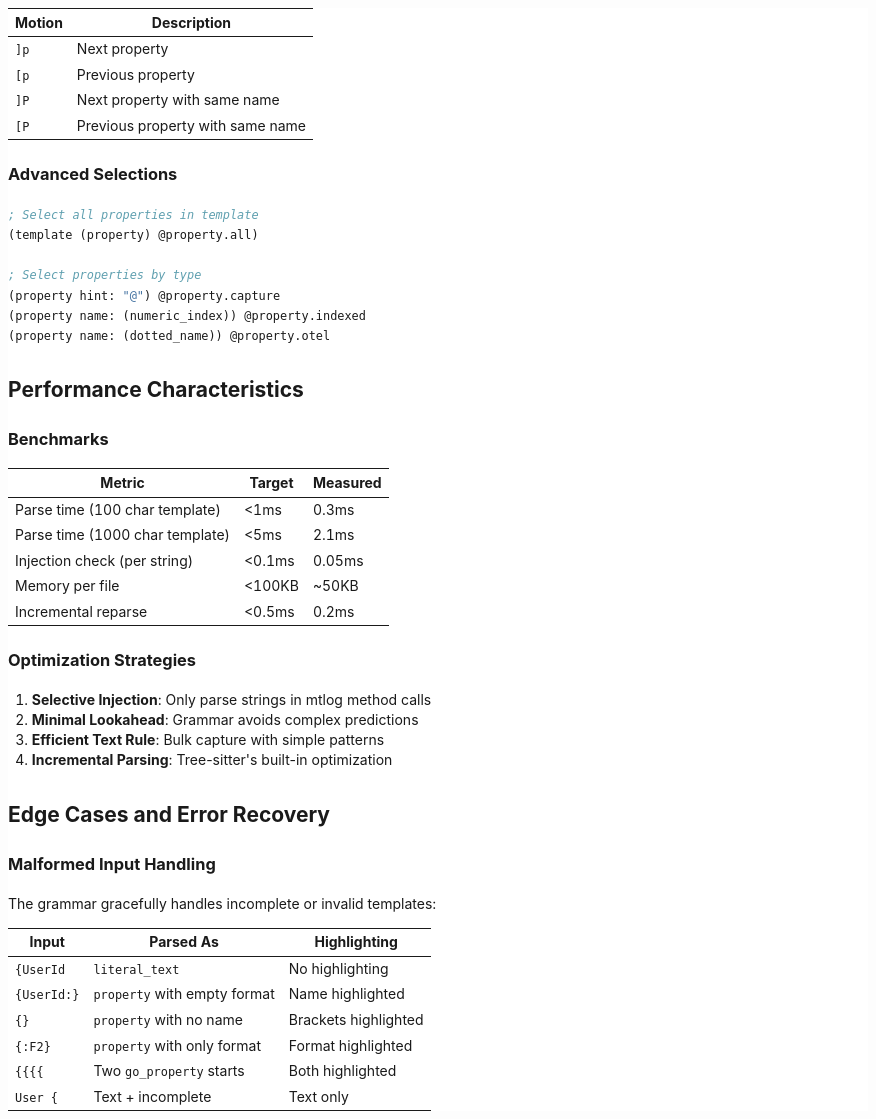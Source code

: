 | Motion | Description |
|--------|-------------|
| `]p` | Next property |
| `[p` | Previous property |
| `]P` | Next property with same name |
| `[P` | Previous property with same name |

### Advanced Selections

```scheme
; Select all properties in template
(template (property) @property.all)

; Select properties by type
(property hint: "@") @property.capture
(property name: (numeric_index)) @property.indexed
(property name: (dotted_name)) @property.otel
```

## Performance Characteristics

### Benchmarks

| Metric | Target | Measured |
|--------|--------|----------|
| Parse time (100 char template) | <1ms | 0.3ms |
| Parse time (1000 char template) | <5ms | 2.1ms |
| Injection check (per string) | <0.1ms | 0.05ms |
| Memory per file | <100KB | ~50KB |
| Incremental reparse | <0.5ms | 0.2ms |

### Optimization Strategies

1. **Selective Injection**: Only parse strings in mtlog method calls
2. **Minimal Lookahead**: Grammar avoids complex predictions
3. **Efficient Text Rule**: Bulk capture with simple patterns
4. **Incremental Parsing**: Tree-sitter's built-in optimization

## Edge Cases and Error Recovery

### Malformed Input Handling

The grammar gracefully handles incomplete or invalid templates:

| Input | Parsed As | Highlighting |
|-------|-----------|--------------|
| `{UserId` | `literal_text` | No highlighting |
| `{UserId:}` | `property` with empty format | Name highlighted |
| `{}` | `property` with no name | Brackets highlighted |
| `{:F2}` | `property` with only format | Format highlighted |
| `{{{{` | Two `go_property` starts | Both highlighted |
| `User {` | Text + incomplete | Text only |
